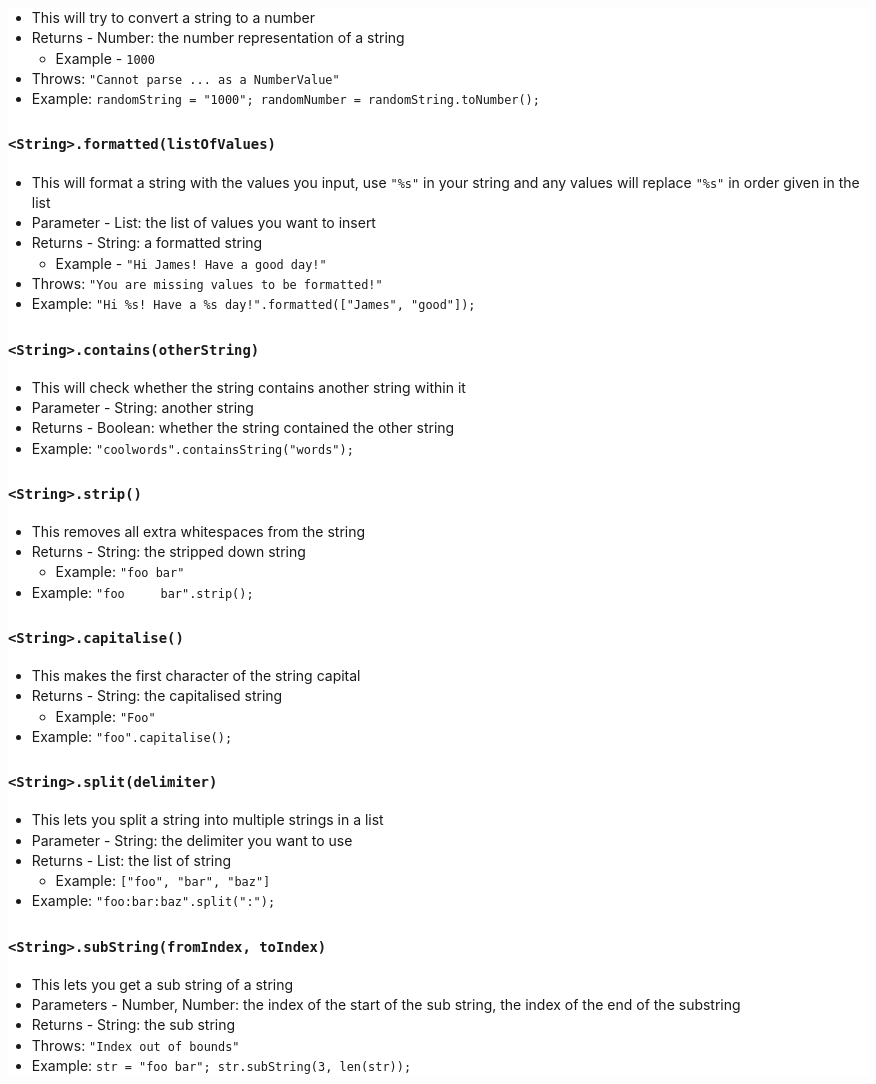 - This will try to convert a string to a number
- Returns - Number: the number representation of a string
	- Example - `1000`
- Throws: `"Cannot parse ... as a NumberValue"`
- Example: `randomString = "1000"; randomNumber = randomString.toNumber();`

### `<String>.formatted(listOfValues)`

- This will format a string with the values you input, use `"%s"` in your string and any values will replace `"%s"` in order given in the list
- Parameter - List: the list of values you want to insert
- Returns - String: a formatted string
	- Example - `"Hi James! Have a good day!"`
- Throws: `"You are missing values to be formatted!"`
- Example: `"Hi %s! Have a %s day!".formatted(["James", "good"]);`

### `<String>.contains(otherString)`

- This will check whether the string contains another string within it
- Parameter - String: another string
- Returns - Boolean: whether the string contained the other string
- Example: `"coolwords".containsString("words");`

### `<String>.strip()`

- This removes all extra whitespaces from the string
- Returns - String: the stripped down string
	- Example: `"foo bar"`
- Example: `"foo     bar".strip();`

### `<String>.capitalise()`

- This makes the first character of the string capital
- Returns - String: the capitalised string 
	- Example: `"Foo"`
- Example: `"foo".capitalise();`

### `<String>.split(delimiter)`

- This lets you split a string into multiple strings in a list
- Parameter - String: the delimiter you want to use
- Returns - List: the list of string
	- Example: `["foo", "bar", "baz"]`
- Example: `"foo:bar:baz".split(":");`

### `<String>.subString(fromIndex, toIndex)`

- This lets you get a sub string of a string
- Parameters - Number, Number: the index of the start of the sub string, the index of the end of the substring
- Returns - String: the sub string
- Throws: `"Index out of bounds"`
- Example: `str = "foo bar"; str.subString(3, len(str));`
